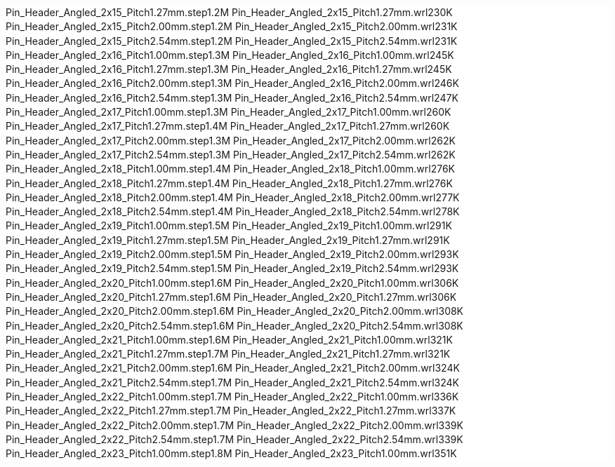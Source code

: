 <tr><td>Pin_Header_Angled_2x15_Pitch1.27mm.step</td><td>1.2M</td></tr>
<tr><td>Pin_Header_Angled_2x15_Pitch1.27mm.wrl</td><td>230K</td></tr>
<tr><td>Pin_Header_Angled_2x15_Pitch2.00mm.step</td><td>1.2M</td></tr>
<tr><td>Pin_Header_Angled_2x15_Pitch2.00mm.wrl</td><td>231K</td></tr>
<tr><td>Pin_Header_Angled_2x15_Pitch2.54mm.step</td><td>1.2M</td></tr>
<tr><td>Pin_Header_Angled_2x15_Pitch2.54mm.wrl</td><td>231K</td></tr>
<tr><td>Pin_Header_Angled_2x16_Pitch1.00mm.step</td><td>1.3M</td></tr>
<tr><td>Pin_Header_Angled_2x16_Pitch1.00mm.wrl</td><td>245K</td></tr>
<tr><td>Pin_Header_Angled_2x16_Pitch1.27mm.step</td><td>1.3M</td></tr>
<tr><td>Pin_Header_Angled_2x16_Pitch1.27mm.wrl</td><td>245K</td></tr>
<tr><td>Pin_Header_Angled_2x16_Pitch2.00mm.step</td><td>1.3M</td></tr>
<tr><td>Pin_Header_Angled_2x16_Pitch2.00mm.wrl</td><td>246K</td></tr>
<tr><td>Pin_Header_Angled_2x16_Pitch2.54mm.step</td><td>1.3M</td></tr>
<tr><td>Pin_Header_Angled_2x16_Pitch2.54mm.wrl</td><td>247K</td></tr>
<tr><td>Pin_Header_Angled_2x17_Pitch1.00mm.step</td><td>1.3M</td></tr>
<tr><td>Pin_Header_Angled_2x17_Pitch1.00mm.wrl</td><td>260K</td></tr>
<tr><td>Pin_Header_Angled_2x17_Pitch1.27mm.step</td><td>1.4M</td></tr>
<tr><td>Pin_Header_Angled_2x17_Pitch1.27mm.wrl</td><td>260K</td></tr>
<tr><td>Pin_Header_Angled_2x17_Pitch2.00mm.step</td><td>1.3M</td></tr>
<tr><td>Pin_Header_Angled_2x17_Pitch2.00mm.wrl</td><td>262K</td></tr>
<tr><td>Pin_Header_Angled_2x17_Pitch2.54mm.step</td><td>1.3M</td></tr>
<tr><td>Pin_Header_Angled_2x17_Pitch2.54mm.wrl</td><td>262K</td></tr>
<tr><td>Pin_Header_Angled_2x18_Pitch1.00mm.step</td><td>1.4M</td></tr>
<tr><td>Pin_Header_Angled_2x18_Pitch1.00mm.wrl</td><td>276K</td></tr>
<tr><td>Pin_Header_Angled_2x18_Pitch1.27mm.step</td><td>1.4M</td></tr>
<tr><td>Pin_Header_Angled_2x18_Pitch1.27mm.wrl</td><td>276K</td></tr>
<tr><td>Pin_Header_Angled_2x18_Pitch2.00mm.step</td><td>1.4M</td></tr>
<tr><td>Pin_Header_Angled_2x18_Pitch2.00mm.wrl</td><td>277K</td></tr>
<tr><td>Pin_Header_Angled_2x18_Pitch2.54mm.step</td><td>1.4M</td></tr>
<tr><td>Pin_Header_Angled_2x18_Pitch2.54mm.wrl</td><td>278K</td></tr>
<tr><td>Pin_Header_Angled_2x19_Pitch1.00mm.step</td><td>1.5M</td></tr>
<tr><td>Pin_Header_Angled_2x19_Pitch1.00mm.wrl</td><td>291K</td></tr>
<tr><td>Pin_Header_Angled_2x19_Pitch1.27mm.step</td><td>1.5M</td></tr>
<tr><td>Pin_Header_Angled_2x19_Pitch1.27mm.wrl</td><td>291K</td></tr>
<tr><td>Pin_Header_Angled_2x19_Pitch2.00mm.step</td><td>1.5M</td></tr>
<tr><td>Pin_Header_Angled_2x19_Pitch2.00mm.wrl</td><td>293K</td></tr>
<tr><td>Pin_Header_Angled_2x19_Pitch2.54mm.step</td><td>1.5M</td></tr>
<tr><td>Pin_Header_Angled_2x19_Pitch2.54mm.wrl</td><td>293K</td></tr>
<tr><td>Pin_Header_Angled_2x20_Pitch1.00mm.step</td><td>1.6M</td></tr>
<tr><td>Pin_Header_Angled_2x20_Pitch1.00mm.wrl</td><td>306K</td></tr>
<tr><td>Pin_Header_Angled_2x20_Pitch1.27mm.step</td><td>1.6M</td></tr>
<tr><td>Pin_Header_Angled_2x20_Pitch1.27mm.wrl</td><td>306K</td></tr>
<tr><td>Pin_Header_Angled_2x20_Pitch2.00mm.step</td><td>1.6M</td></tr>
<tr><td>Pin_Header_Angled_2x20_Pitch2.00mm.wrl</td><td>308K</td></tr>
<tr><td>Pin_Header_Angled_2x20_Pitch2.54mm.step</td><td>1.6M</td></tr>
<tr><td>Pin_Header_Angled_2x20_Pitch2.54mm.wrl</td><td>308K</td></tr>
<tr><td>Pin_Header_Angled_2x21_Pitch1.00mm.step</td><td>1.6M</td></tr>
<tr><td>Pin_Header_Angled_2x21_Pitch1.00mm.wrl</td><td>321K</td></tr>
<tr><td>Pin_Header_Angled_2x21_Pitch1.27mm.step</td><td>1.7M</td></tr>
<tr><td>Pin_Header_Angled_2x21_Pitch1.27mm.wrl</td><td>321K</td></tr>
<tr><td>Pin_Header_Angled_2x21_Pitch2.00mm.step</td><td>1.6M</td></tr>
<tr><td>Pin_Header_Angled_2x21_Pitch2.00mm.wrl</td><td>324K</td></tr>
<tr><td>Pin_Header_Angled_2x21_Pitch2.54mm.step</td><td>1.7M</td></tr>
<tr><td>Pin_Header_Angled_2x21_Pitch2.54mm.wrl</td><td>324K</td></tr>
<tr><td>Pin_Header_Angled_2x22_Pitch1.00mm.step</td><td>1.7M</td></tr>
<tr><td>Pin_Header_Angled_2x22_Pitch1.00mm.wrl</td><td>336K</td></tr>
<tr><td>Pin_Header_Angled_2x22_Pitch1.27mm.step</td><td>1.7M</td></tr>
<tr><td>Pin_Header_Angled_2x22_Pitch1.27mm.wrl</td><td>337K</td></tr>
<tr><td>Pin_Header_Angled_2x22_Pitch2.00mm.step</td><td>1.7M</td></tr>
<tr><td>Pin_Header_Angled_2x22_Pitch2.00mm.wrl</td><td>339K</td></tr>
<tr><td>Pin_Header_Angled_2x22_Pitch2.54mm.step</td><td>1.7M</td></tr>
<tr><td>Pin_Header_Angled_2x22_Pitch2.54mm.wrl</td><td>339K</td></tr>
<tr><td>Pin_Header_Angled_2x23_Pitch1.00mm.step</td><td>1.8M</td></tr>
<tr><td>Pin_Header_Angled_2x23_Pitch1.00mm.wrl</td><td>351K</td></tr>